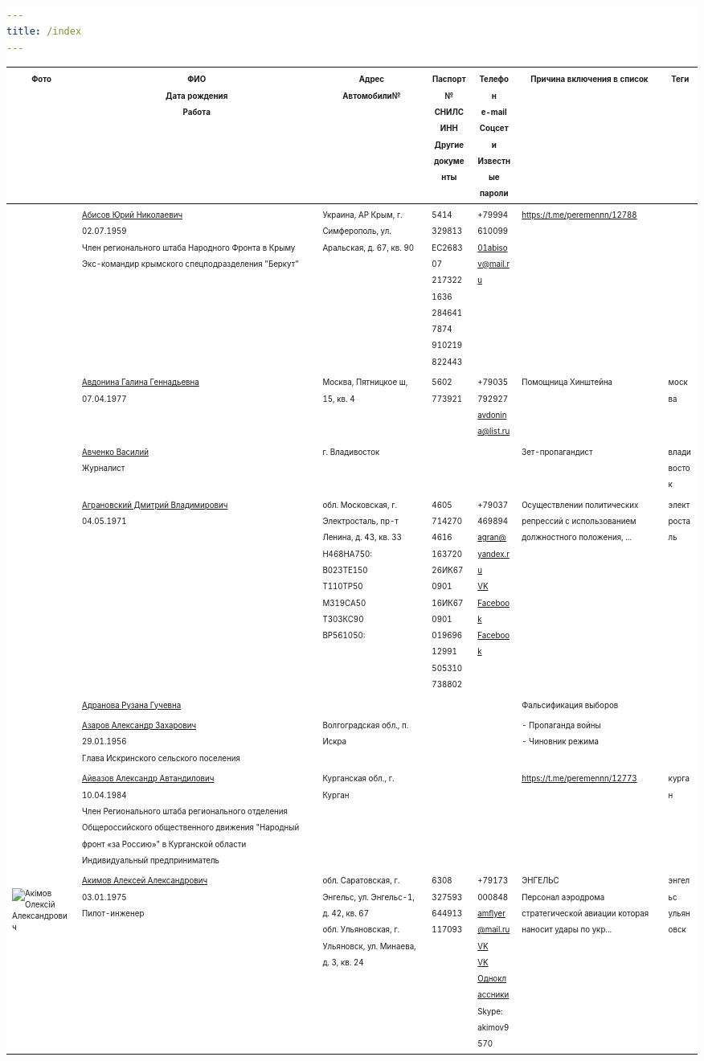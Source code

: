 ```yaml
---
title: /index
---
```

|<small><small>Фото</small></small>|<small><small>ФИО<br />Дата рождения<br />Работа</small></small>|<small><small>Адрес<br />Автомобили№</small></small>|<small><small>Паспорт№<br />СНИЛС<br />ИНН<br />Другие документы</small></small>|<small><small>Телефон<br />e-mail<br />Соцсети<br />Известные пароли</small></small>|<small><small>Причина включения в список</small></small>|<small><small>Теги</small></small>|
|---|---|---|---|---|---|---|
|<small><small></small></small>|<small><small>[Абисов Юрий Николаевич](data/абисов-юрий-николаевич-1959-07-02/index)</small></small><br /><small><small>02.07.1959</small></small><br /><small><small>Член регионального штаба Народного Фронта в Крыму</small></small><br /><small><small>Экс-командир крымского спецподразделения "Беркут"</small></small>|<small><small>Украина, АР Крым, г. Симферополь, ул. Аральская, д. 67, кв. 90</small></small>|<small><small>5414 329813</small></small><br /><small><small>ЕС268307</small></small><br /><small><small>2173221636</small></small><br /><small><small>2846417874</small></small><br /><small><small>910219822443</small></small>|<small><small>+79994610099</small></small><br /><small><small>01abisov@mail.ru</small></small>|<small><small>https://t.me/peremennn/12788</small></small>||
|<small><small></small></small>|<small><small>[Авдонина Галина Геннадьевна](data/авдонина-галина-геннадьевна-1977-04-07/index)</small></small><br /><small><small>07.04.1977</small></small>|<small><small>Москва, Пятницкое ш, 15, кв. 4</small></small>|<small><small>5602 773921</small></small>|<small><small>+79035792927</small></small><br /><small><small>avdonina@list.ru</small></small>|<small><small>Помощница Хинштейна</small></small>|<small><small>москва</small></small>|
|<small><small></small></small>|<small><small>[Авченко Василий](data/авченко-василий-/index)</small></small><br /><small><small>Журналист</small></small>|<small><small>г. Владивосток</small></small>|||<small><small>Зет-пропагандист</small></small>|<small><small>владивосток</small></small>|
|<small><small></small></small>|<small><small>[Аграновский Дмитрий Владимирович](data/аграновский-дмитрий-владимирович-1971-05-04/index)</small></small><br /><small><small>04.05.1971</small></small>|<small><small>обл. Московская, г. Электросталь, пр-т Ленина, д. 43, кв. 33</small></small><br /><small><small>Н468НА750:</small></small><br /><small><small>В023ТЕ150</small></small><br /><small><small>Т110ТР50</small></small><br /><small><small>М319СА50</small></small><br /><small><small>Т303КС90</small></small><br /><small><small>ВР561050:</small></small>|<small><small>4605 714270</small></small><br /><small><small>4616 163720</small></small><br /><small><small>26ИК670901</small></small><br /><small><small>16ИК670901</small></small><br /><small><small>01969612991</small></small><br /><small><small>505310738802</small></small>|<small><small>+79037469894</small></small><br /><small><small>agran@yandex.ru</small></small><br /><small><small>[VK](https://vk.com/id4923751)</small></small><br /><small><small>[Facebook](https://www.facebook.com/profile.php?id=680288539)</small></small><br /><small><small>[Facebook](https://www.facebook.com/profile.php?id=10153168151058540)</small></small>|<small><small>Осуществлении политических репрессий с использованием должностного положения, ...</small></small>|<small><small>электросталь</small></small>|
|<small><small></small></small>|<small><small>[Адранова Рузана Гучевна](data/адранова-рузана-гучевна-/index)</small></small>||||<small><small>Фальсификация выборов</small></small>||
|<small><small></small></small>|<small><small>[Азаров Александр Захарович](data/азаров-александр-захарович-1956-01-29/index)</small></small><br /><small><small>29.01.1956</small></small><br /><small><small>Глава Искринского сельского поселения</small></small>|<small><small>Волгоградская обл., п. Искра</small></small>|||<small><small>- Пропаганда войны<br />- Чиновник режима</small></small>||
|<small><small></small></small>|<small><small>[Айвазов Александр Автандилович](data/айвазов-александр-автандилович-1984-04-10/index)</small></small><br /><small><small>10.04.1984</small></small><br /><small><small>Член Регионального штаба регионального отделения Общероссийского общественного движения "Народный фронт «за Россию»" в Курганской области</small></small><br /><small><small>Индивидуальный предприниматель</small></small>|<small><small>Курганская обл., г. Курган</small></small>|||<small><small>https://t.me/peremennn/12773</small></small>|<small><small>курган</small></small>|
|<small><small><br />![Акімов Олексій Александрович](https://molfar.com/images/optimized/1696844150_1590358534.png)<br /></small></small>|<small><small>[Акимов Алексей Александрович](data/акимов-алексей-александрович-1975-01-03/index)</small></small><br /><small><small>03.01.1975</small></small><br /><small><small>Пилот-инженер</small></small>|<small><small>обл. Саратовская, г. Энгельс, ул. Энгельс-1, д. 42, кв. 67</small></small><br /><small><small>обл. Ульяновская, г. Ульяновск, ул. Минаева, д. 3, кв. 24</small></small>|<small><small>6308 327593</small></small><br /><small><small>644913117093</small></small>|<small><small>+79173000848</small></small><br /><small><small>amflyer@mail.ru</small></small><br /><small><small>[VK](https://vk.com/id226885782)</small></small><br /><small><small>[VK](https://vk.com/id37171173)</small></small><br /><small><small>[Одноклассники](https://ok.ru/profile/244362173004)</small></small><br /><small><small>Skype: akimov9570</small></small>|<small><small>ЭНГЕЛЬС<br />Персонал аэродрома стратегической авиации которая наносит удары по укр...</small></small>|<small><small>энгельс</small></small><br /><small><small>ульяновск</small></small>|